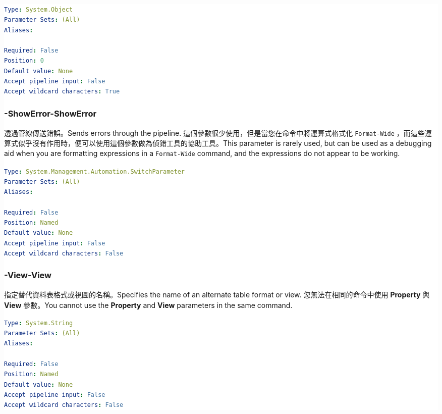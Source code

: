 ```yaml
Type: System.Object
Parameter Sets: (All)
Aliases:

Required: False
Position: 0
Default value: None
Accept pipeline input: False
Accept wildcard characters: True
```

### <span data-ttu-id="60ac8-171">-ShowError</span><span class="sxs-lookup"><span data-stu-id="60ac8-171">-ShowError</span></span>

<span data-ttu-id="60ac8-172">透過管線傳送錯誤。</span><span class="sxs-lookup"><span data-stu-id="60ac8-172">Sends errors through the pipeline.</span></span> <span data-ttu-id="60ac8-173">這個參數很少使用，但是當您在命令中將運算式格式化 `Format-Wide` ，而這些運算式似乎沒有作用時，便可以使用這個參數做為偵錯工具的協助工具。</span><span class="sxs-lookup"><span data-stu-id="60ac8-173">This parameter is rarely used, but can be used as a debugging aid when you are formatting expressions in a `Format-Wide` command, and the expressions do not appear to be working.</span></span>

```yaml
Type: System.Management.Automation.SwitchParameter
Parameter Sets: (All)
Aliases:

Required: False
Position: Named
Default value: None
Accept pipeline input: False
Accept wildcard characters: False
```

### <span data-ttu-id="60ac8-174">-View</span><span class="sxs-lookup"><span data-stu-id="60ac8-174">-View</span></span>

<span data-ttu-id="60ac8-175">指定替代資料表格式或視圖的名稱。</span><span class="sxs-lookup"><span data-stu-id="60ac8-175">Specifies the name of an alternate table format or view.</span></span> <span data-ttu-id="60ac8-176">您無法在相同的命令中使用 **Property** 與 **View** 參數。</span><span class="sxs-lookup"><span data-stu-id="60ac8-176">You cannot use the **Property** and **View** parameters in the same command.</span></span>

```yaml
Type: System.String
Parameter Sets: (All)
Aliases:

Required: False
Position: Named
Default value: None
Accept pipeline input: False
Accept wildcard characters: False
```
